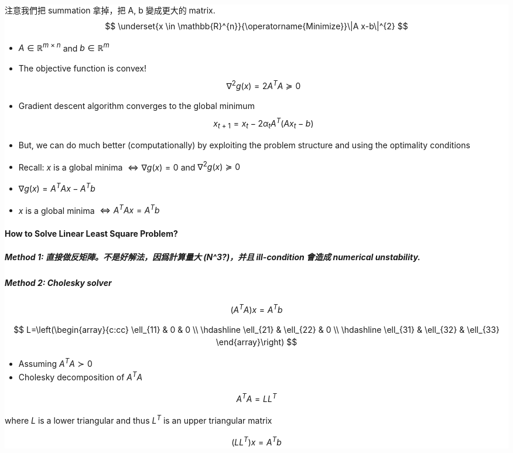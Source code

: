 

注意我們把 summation 拿掉，把 A, b 變成更大的 matrix. 
$$
\underset{x \in \mathbb{R}^{n}}{\operatorname{Minimize}}\|A x-b\|^{2}
$$
- $A \in \mathbb{R}^{m \times n}$ and $b \in \mathbb{R}^{m}$
- The objective function is convex!
$$
\nabla^{2} g(x)=2 A^{T} A \succeq 0
$$
- Gradient descent algorithm converges to the global minimum
$$
x_{t+1}=x_{t}-2 \alpha_{t} A^{T}\left(A x_{t}-b\right)
$$
- But, we can do much better (computationally) by exploiting the problem structure and using the optimality conditions

- Recall: $x$ is a global minima $\Leftrightarrow \nabla g(x)=0$ and $\nabla^{2} g(x) \succeq 0$
- $\nabla g(x)=A^{T} A x-A^{T} b$
- $x$ is a global minima $\Leftrightarrow A^{T} A x=A^{T} b$





#### How to Solve Linear Least Square Problem?



##### Method 1:  直接做反矩陣。不是好解法，因爲計算量大 (N^3?)，并且 ill-condition 會造成 numerical unstability.



##### Method 2:  Cholesky solver

$$
\left(A^{T} A\right) x=A^{T} b
$$

$$
L=\left(\begin{array}{c:cc}
\ell_{11} & 0 & 0 \\
\hdashline \ell_{21} & \ell_{22} & 0 \\
\hdashline \ell_{31} & \ell_{32} & \ell_{33}
\end{array}\right)
$$

- Assuming $A^{T} A \succ 0$
- Cholesky decomposition of $A^{T} A$

$$
A^{T} A=L L^{T}
$$

where $L$ is a lower triangular and thus $L^{T}$ is an upper triangular matrix

$$
\left(L L^{T}\right) x=A^{T} b
$$
